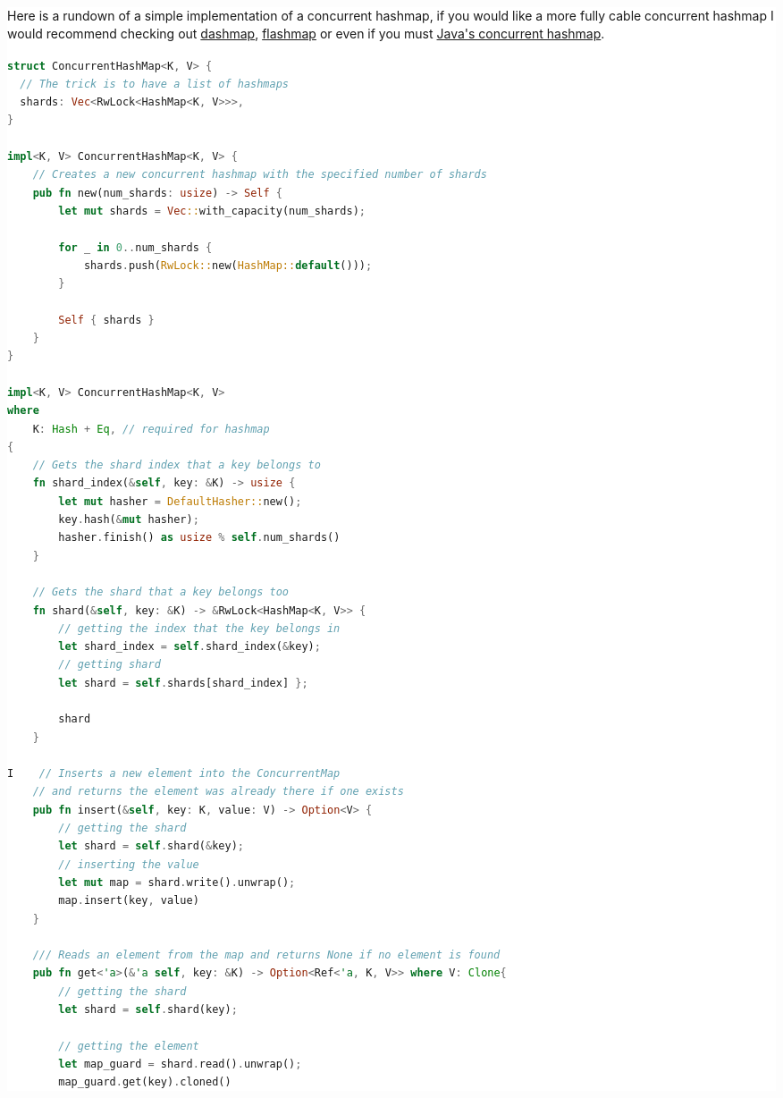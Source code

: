 Here is a rundown of a simple implementation of a concurrent hashmap, if you would like a more fully cable concurrent hashmap I would recommend checking out [dashmap](https://github.com/xacrimon/dashmap),
[flashmap](https://github.com/Cassy343/flashmap) or even if you must [Java's concurrent hashmap](https://docs.oracle.com/javase/8/docs/api/java/util/concurrent/ConcurrentHashMap.html).

```rust
struct ConcurrentHashMap<K, V> {
  // The trick is to have a list of hashmaps
  shards: Vec<RwLock<HashMap<K, V>>>,
}

impl<K, V> ConcurrentHashMap<K, V> {
    // Creates a new concurrent hashmap with the specified number of shards
    pub fn new(num_shards: usize) -> Self {
        let mut shards = Vec::with_capacity(num_shards);

        for _ in 0..num_shards {
            shards.push(RwLock::new(HashMap::default()));
        }

        Self { shards }
    }
}

impl<K, V> ConcurrentHashMap<K, V>
where
    K: Hash + Eq, // required for hashmap
{
    // Gets the shard index that a key belongs to
    fn shard_index(&self, key: &K) -> usize {
        let mut hasher = DefaultHasher::new();
        key.hash(&mut hasher);
        hasher.finish() as usize % self.num_shards()
    }

    // Gets the shard that a key belongs too
    fn shard(&self, key: &K) -> &RwLock<HashMap<K, V>> {
        // getting the index that the key belongs in
        let shard_index = self.shard_index(&key);
        // getting shard
        let shard = self.shards[shard_index] };

        shard
    }

I    // Inserts a new element into the ConcurrentMap
    // and returns the element was already there if one exists
    pub fn insert(&self, key: K, value: V) -> Option<V> {
        // getting the shard
        let shard = self.shard(&key);
        // inserting the value
        let mut map = shard.write().unwrap();
        map.insert(key, value)
    }

    /// Reads an element from the map and returns None if no element is found
    pub fn get<'a>(&'a self, key: &K) -> Option<Ref<'a, K, V>> where V: Clone{
        // getting the shard
        let shard = self.shard(key);

        // getting the element
        let map_guard = shard.read().unwrap();
        map_guard.get(key).cloned()
```
